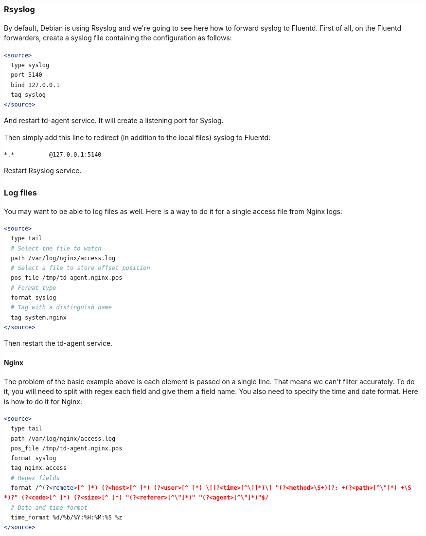 ### Rsyslog

By default, Debian is using Rsyslog and we're going to see here how to forward syslog to Fluentd. First of all, on the Fluentd forwarders, create a syslog file containing the configuration as follows:

```apache
<source>
  type syslog
  port 5140
  bind 127.0.0.1
  tag syslog
</source>
```

And restart td-agent service. It will create a listening port for Syslog.

Then simply add this line to redirect (in addition to the local files) syslog to Fluentd:

```text
*.*          @127.0.0.1:5140
```

Restart Rsyslog service.

### Log files

You may want to be able to log files as well. Here is a way to do it for a single access file from Nginx logs:

```apache
<source>
  type tail
  # Select the file to watch
  path /var/log/nginx/access.log
  # Select a file to store offset position
  pos_file /tmp/td-agent.nginx.pos
  # Format type
  format syslog
  # Tag with a distinguish name
  tag system.nginx
</source>
```

Then restart the td-agent service.

#### Nginx

The problem of the basic example above is each element is passed on a single line. That means we can't filter accurately. To do it, you will need to split with regex each field and give them a field name. You also need to specify the time and date format. Here is how to do it for Nginx:

```apache
<source>
  type tail
  path /var/log/nginx/access.log
  pos_file /tmp/td-agent.nginx.pos
  format syslog
  tag nginx.access
  # Regex fields
  format /^(?<remote>[^ ]*) (?<host>[^ ]*) (?<user>[^ ]*) \[(?<time>[^\]]*)\] "(?<method>\S+)(?: +(?<path>[^\"]*) +\S*)?" (?<code>[^ ]*) (?<size>[^ ]*) "(?<referer>[^\"]*)" "(?<agent>[^\"]*)"$/
  # Date and time format
  time_format %d/%b/%Y:%H:%M:%S %z 
</source>
```


[^1]: http://www.elasticsearch.org
[^2]: http://www.elasticsearch.org/overview/kibana/
[^3]: http://fluentd.org/
[^4]: http://www.elasticsearch.org/guide/en/kibana/current/